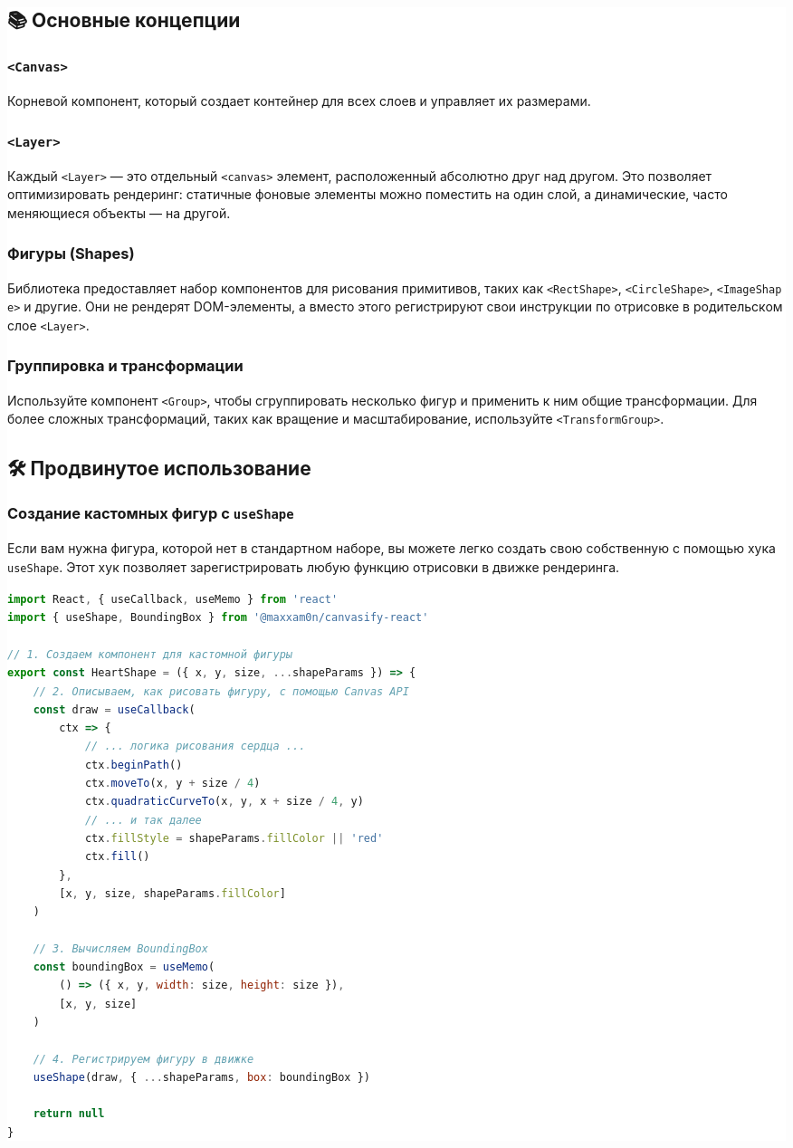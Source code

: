 ## 📚 Основные концепции

### `<Canvas>`

Корневой компонент, который создает контейнер для всех слоев и управляет их размерами.

### `<Layer>`

Каждый `<Layer>` — это отдельный `<canvas>` элемент, расположенный абсолютно друг над другом. Это позволяет оптимизировать рендеринг: статичные фоновые элементы можно поместить на один слой, а динамические, часто меняющиеся объекты — на другой.

### Фигуры (Shapes)

Библиотека предоставляет набор компонентов для рисования примитивов, таких как `<RectShape>`, `<CircleShape>`, `<ImageShape>` и другие. Они не рендерят DOM-элементы, а вместо этого регистрируют свои инструкции по отрисовке в родительском слое `<Layer>`.

### Группировка и трансформации

Используйте компонент `<Group>`, чтобы сгруппировать несколько фигур и применить к ним общие трансформации. Для более сложных трансформаций, таких как вращение и масштабирование, используйте `<TransformGroup>`.

## 🛠️ Продвинутое использование

### Создание кастомных фигур с `useShape`

Если вам нужна фигура, которой нет в стандартном наборе, вы можете легко создать свою собственную с помощью хука `useShape`. Этот хук позволяет зарегистрировать любую функцию отрисовки в движке рендеринга.

```jsx
import React, { useCallback, useMemo } from 'react'
import { useShape, BoundingBox } from '@maxxam0n/canvasify-react'

// 1. Создаем компонент для кастомной фигуры
export const HeartShape = ({ x, y, size, ...shapeParams }) => {
	// 2. Описываем, как рисовать фигуру, с помощью Canvas API
	const draw = useCallback(
		ctx => {
			// ... логика рисования сердца ...
			ctx.beginPath()
			ctx.moveTo(x, y + size / 4)
			ctx.quadraticCurveTo(x, y, x + size / 4, y)
			// ... и так далее
			ctx.fillStyle = shapeParams.fillColor || 'red'
			ctx.fill()
		},
		[x, y, size, shapeParams.fillColor]
	)

	// 3. Вычисляем BoundingBox
	const boundingBox = useMemo(
		() => ({ x, y, width: size, height: size }),
		[x, y, size]
	)

	// 4. Регистрируем фигуру в движке
	useShape(draw, { ...shapeParams, box: boundingBox })

	return null
}
```